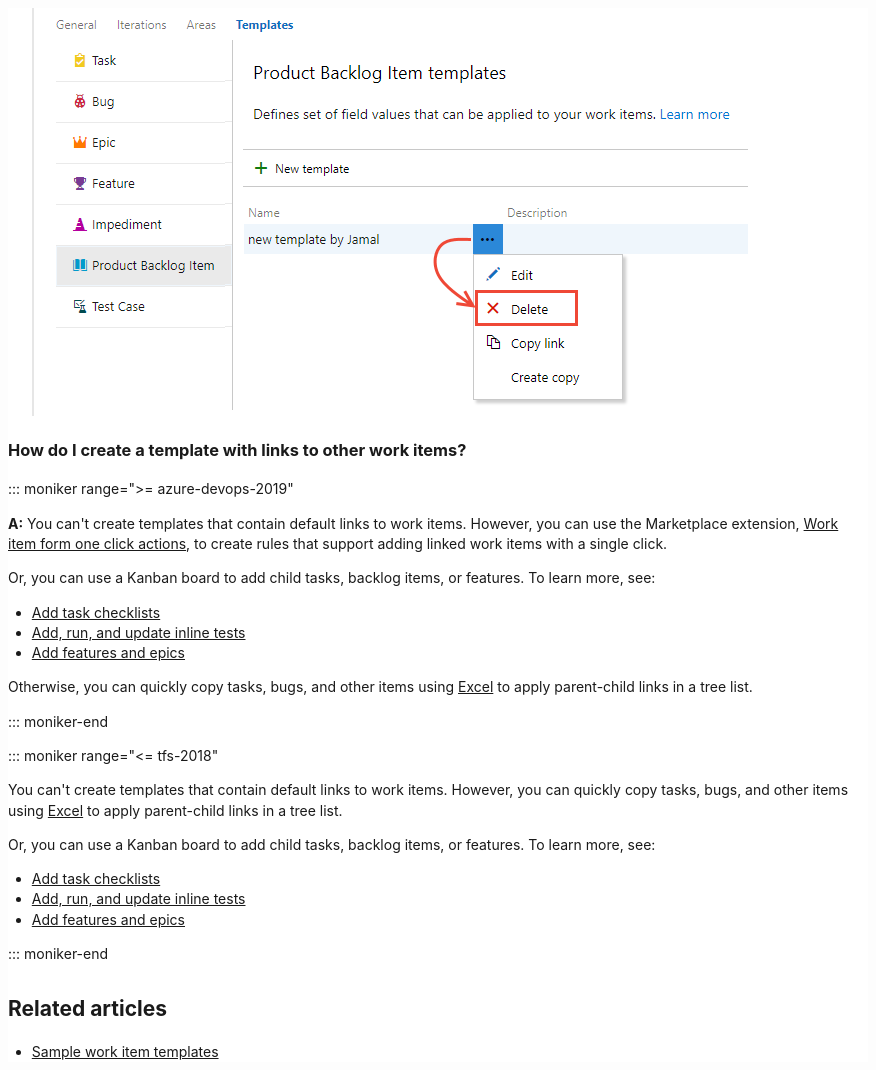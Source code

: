 > ![Delete template](_img/templates/delete-template.png)


### How do I create a template with links to other work items?

::: moniker range=">= azure-devops-2019"

**A:** You can't create templates that contain default links to work items. However, you can use the Marketplace extension, [Work item form one click actions](https://marketplace.visualstudio.com/items?itemName=mohitbagra.witoneclickactions), to create rules that support adding linked work items with a single click. 

Or, you can use a Kanban board to add child tasks, backlog items, or features. To learn more, see:  
- [Add task checklists](../boards/add-task-checklists.md)
- [Add, run, and update inline tests](../boards/add-run-update-tests.md) 
- [Add features and epics](../boards/kanban-epics-features-stories.md)  

Otherwise, you can quickly copy tasks, bugs, and other items using [Excel](../backlogs/office/bulk-add-modify-work-items-excel.md) to apply parent-child links in a tree list.

::: moniker-end

::: moniker range="<= tfs-2018"

You can't create templates that contain default links to work items. However, you can quickly copy tasks, bugs, and other items using [Excel](../backlogs/office/bulk-add-modify-work-items-excel.md) to apply parent-child links in a tree list. 

Or, you can use a Kanban board to add child tasks, backlog items, or features. To learn more, see:  
- [Add task checklists](../boards/add-task-checklists.md)
- [Add, run, and update inline tests](../boards/add-run-update-tests.md) 
- [Add features and epics](../boards/kanban-epics-features-stories.md)  

::: moniker-end


## Related articles

- [Sample work item templates ](../work-items/work-item-template-examples.md)